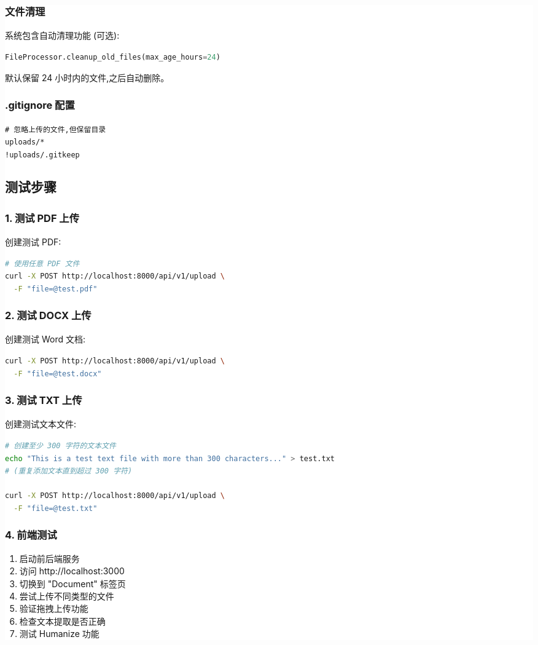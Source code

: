 ### 文件清理

系统包含自动清理功能 (可选):
```python
FileProcessor.cleanup_old_files(max_age_hours=24)
```

默认保留 24 小时内的文件,之后自动删除。

### .gitignore 配置
```gitignore
# 忽略上传的文件,但保留目录
uploads/*
!uploads/.gitkeep
```

## 测试步骤

### 1. 测试 PDF 上传

创建测试 PDF:
```bash
# 使用任意 PDF 文件
curl -X POST http://localhost:8000/api/v1/upload \
  -F "file=@test.pdf"
```

### 2. 测试 DOCX 上传

创建测试 Word 文档:
```bash
curl -X POST http://localhost:8000/api/v1/upload \
  -F "file=@test.docx"
```

### 3. 测试 TXT 上传

创建测试文本文件:
```bash
# 创建至少 300 字符的文本文件
echo "This is a test text file with more than 300 characters..." > test.txt
# (重复添加文本直到超过 300 字符)

curl -X POST http://localhost:8000/api/v1/upload \
  -F "file=@test.txt"
```

### 4. 前端测试

1. 启动前后端服务
2. 访问 http://localhost:3000
3. 切换到 "Document" 标签页
4. 尝试上传不同类型的文件
5. 验证拖拽上传功能
6. 检查文本提取是否正确
7. 测试 Humanize 功能
